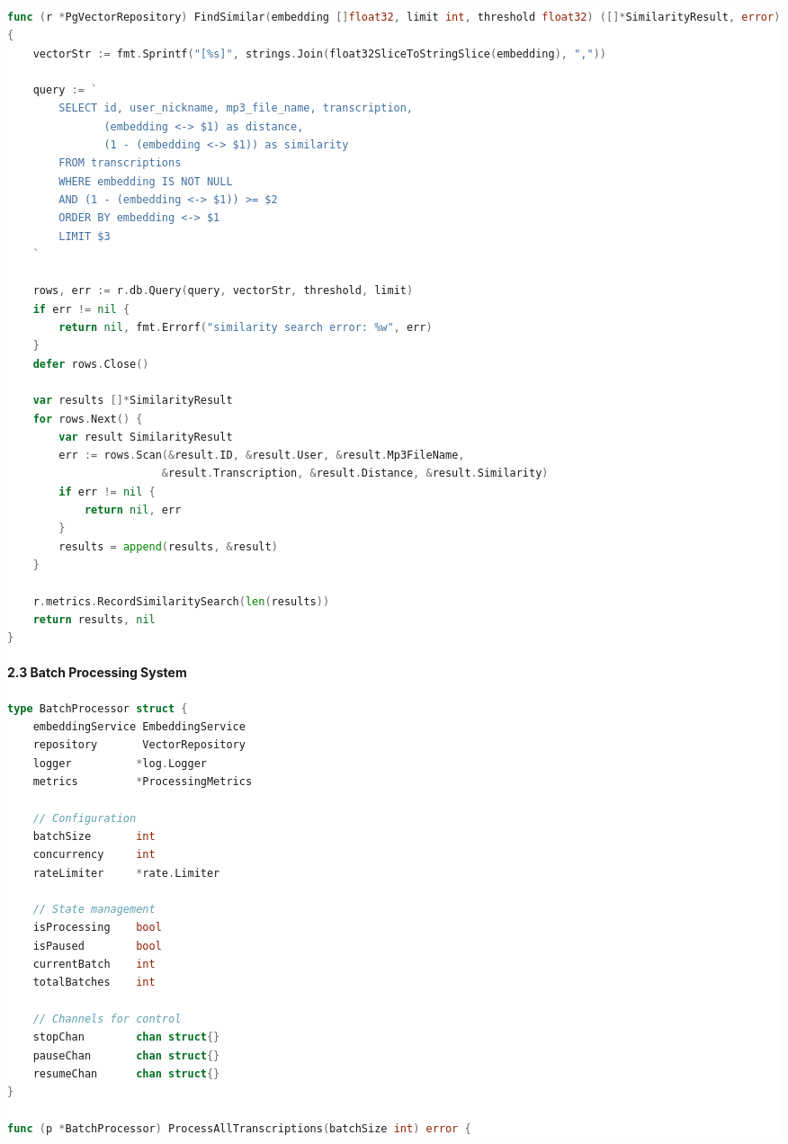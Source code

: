 ```go
func (r *PgVectorRepository) FindSimilar(embedding []float32, limit int, threshold float32) ([]*SimilarityResult, error) {
    vectorStr := fmt.Sprintf("[%s]", strings.Join(float32SliceToStringSlice(embedding), ","))
    
    query := `
        SELECT id, user_nickname, mp3_file_name, transcription,
               (embedding <-> $1) as distance,
               (1 - (embedding <-> $1)) as similarity
        FROM transcriptions 
        WHERE embedding IS NOT NULL 
        AND (1 - (embedding <-> $1)) >= $2
        ORDER BY embedding <-> $1 
        LIMIT $3
    `
    
    rows, err := r.db.Query(query, vectorStr, threshold, limit)
    if err != nil {
        return nil, fmt.Errorf("similarity search error: %w", err)
    }
    defer rows.Close()
    
    var results []*SimilarityResult
    for rows.Next() {
        var result SimilarityResult
        err := rows.Scan(&result.ID, &result.User, &result.Mp3FileName, 
                        &result.Transcription, &result.Distance, &result.Similarity)
        if err != nil {
            return nil, err
        }
        results = append(results, &result)
    }
    
    r.metrics.RecordSimilaritySearch(len(results))
    return results, nil
}
```

#### 2.3 Batch Processing System
```go
type BatchProcessor struct {
    embeddingService EmbeddingService
    repository       VectorRepository
    logger          *log.Logger
    metrics         *ProcessingMetrics
    
    // Configuration
    batchSize       int
    concurrency     int
    rateLimiter     *rate.Limiter
    
    // State management
    isProcessing    bool
    isPaused        bool
    currentBatch    int
    totalBatches    int
    
    // Channels for control
    stopChan        chan struct{}
    pauseChan       chan struct{}
    resumeChan      chan struct{}
}

func (p *BatchProcessor) ProcessAllTranscriptions(batchSize int) error {
```